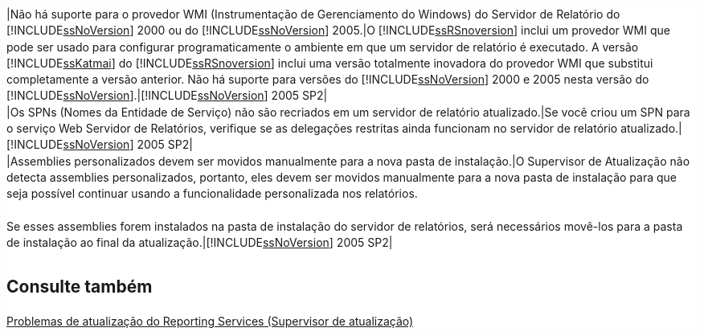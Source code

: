 |Não há suporte para o provedor WMI (Instrumentação de Gerenciamento do Windows) do Servidor de Relatório do [!INCLUDE[ssNoVersion](../../includes/ssnoversion-md.md)] 2000 ou do [!INCLUDE[ssNoVersion](../../includes/ssnoversion-md.md)] 2005.|O [!INCLUDE[ssRSnoversion](../../includes/ssrsnoversion-md.md)] inclui um provedor WMI que pode ser usado para configurar programaticamente o ambiente em que um servidor de relatório é executado. A versão [!INCLUDE[ssKatmai](../../includes/sskatmai-md.md)] do [!INCLUDE[ssRSnoversion](../../includes/ssrsnoversion-md.md)] inclui uma versão totalmente inovadora do provedor WMI que substitui completamente a versão anterior. Não há suporte para versões do [!INCLUDE[ssNoVersion](../../includes/ssnoversion-md.md)] 2000 e 2005 nesta versão do [!INCLUDE[ssNoVersion](../../includes/ssnoversion-md.md)].|[!INCLUDE[ssNoVersion](../../includes/ssnoversion-md.md)] 2005 SP2|  
|Os SPNs (Nomes da Entidade de Serviço) não são recriados em um servidor de relatório atualizado.|Se você criou um SPN para o serviço Web Servidor de Relatórios, verifique se as delegações restritas ainda funcionam no servidor de relatório atualizado.|[!INCLUDE[ssNoVersion](../../includes/ssnoversion-md.md)] 2005 SP2|  
|Assemblies personalizados devem ser movidos manualmente para a nova pasta de instalação.|O Supervisor de Atualização não detecta assemblies personalizados, portanto, eles devem ser movidos manualmente para a nova pasta de instalação para que seja possível continuar usando a funcionalidade personalizada nos relatórios.<br /><br /> Se esses assemblies forem instalados na pasta de instalação do servidor de relatórios, será necessários movê-los para a pasta de instalação ao final da atualização.|[!INCLUDE[ssNoVersion](../../includes/ssnoversion-md.md)] 2005 SP2|  
  
## <a name="see-also"></a>Consulte também  
 [Problemas de atualização do Reporting Services &#40;Supervisor de atualização&#41;](../../../2014/sql-server/install/reporting-services-upgrade-issues-upgrade-advisor.md)  
  
  
